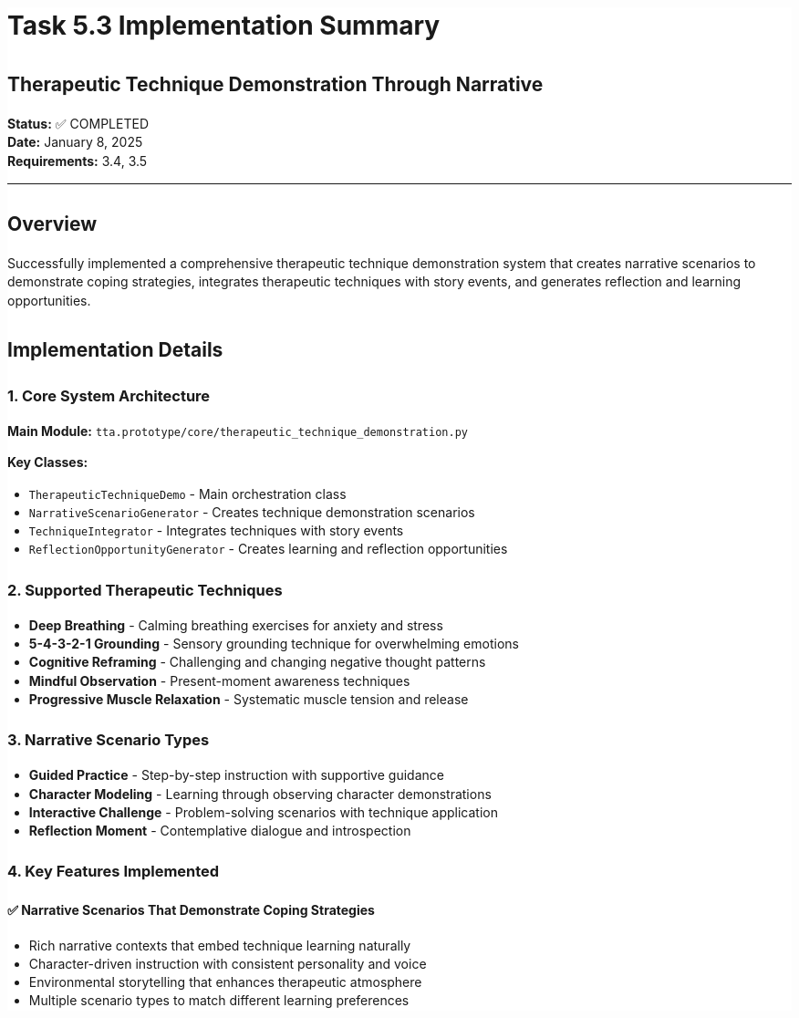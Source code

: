 # Task 5.3 Implementation Summary

## Therapeutic Technique Demonstration Through Narrative

**Status:** ✅ COMPLETED  
**Date:** January 8, 2025  
**Requirements:** 3.4, 3.5

---

## Overview

Successfully implemented a comprehensive therapeutic technique demonstration system that creates narrative scenarios to demonstrate coping strategies, integrates therapeutic techniques with story events, and generates reflection and learning opportunities.

## Implementation Details

### 1. Core System Architecture

**Main Module:** `tta.prototype/core/therapeutic_technique_demonstration.py`

**Key Classes:**
- `TherapeuticTechniqueDemo` - Main orchestration class
- `NarrativeScenarioGenerator` - Creates technique demonstration scenarios
- `TechniqueIntegrator` - Integrates techniques with story events
- `ReflectionOpportunityGenerator` - Creates learning and reflection opportunities

### 2. Supported Therapeutic Techniques

- **Deep Breathing** - Calming breathing exercises for anxiety and stress
- **5-4-3-2-1 Grounding** - Sensory grounding technique for overwhelming emotions
- **Cognitive Reframing** - Challenging and changing negative thought patterns
- **Mindful Observation** - Present-moment awareness techniques
- **Progressive Muscle Relaxation** - Systematic muscle tension and release

### 3. Narrative Scenario Types

- **Guided Practice** - Step-by-step instruction with supportive guidance
- **Character Modeling** - Learning through observing character demonstrations
- **Interactive Challenge** - Problem-solving scenarios with technique application
- **Reflection Moment** - Contemplative dialogue and introspection

### 4. Key Features Implemented

#### ✅ Narrative Scenarios That Demonstrate Coping Strategies
- Rich narrative contexts that embed technique learning naturally
- Character-driven instruction with consistent personality and voice
- Environmental storytelling that enhances therapeutic atmosphere
- Multiple scenario types to match different learning preferences
